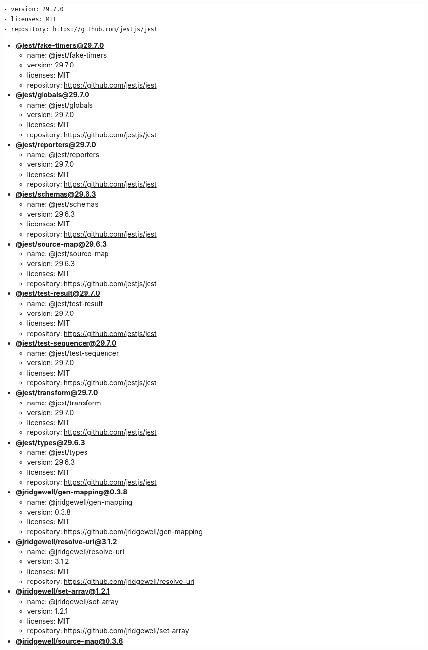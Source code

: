     - version: 29.7.0
    - licenses: MIT
    - repository: https://github.com/jestjs/jest
 - **[@jest/fake-timers@29.7.0](https://github.com/jestjs/jest)**
    - name: @jest/fake-timers
    - version: 29.7.0
    - licenses: MIT
    - repository: https://github.com/jestjs/jest
 - **[@jest/globals@29.7.0](https://github.com/jestjs/jest)**
    - name: @jest/globals
    - version: 29.7.0
    - licenses: MIT
    - repository: https://github.com/jestjs/jest
 - **[@jest/reporters@29.7.0](https://github.com/jestjs/jest)**
    - name: @jest/reporters
    - version: 29.7.0
    - licenses: MIT
    - repository: https://github.com/jestjs/jest
 - **[@jest/schemas@29.6.3](https://github.com/jestjs/jest)**
    - name: @jest/schemas
    - version: 29.6.3
    - licenses: MIT
    - repository: https://github.com/jestjs/jest
 - **[@jest/source-map@29.6.3](https://github.com/jestjs/jest)**
    - name: @jest/source-map
    - version: 29.6.3
    - licenses: MIT
    - repository: https://github.com/jestjs/jest
 - **[@jest/test-result@29.7.0](https://github.com/jestjs/jest)**
    - name: @jest/test-result
    - version: 29.7.0
    - licenses: MIT
    - repository: https://github.com/jestjs/jest
 - **[@jest/test-sequencer@29.7.0](https://github.com/jestjs/jest)**
    - name: @jest/test-sequencer
    - version: 29.7.0
    - licenses: MIT
    - repository: https://github.com/jestjs/jest
 - **[@jest/transform@29.7.0](https://github.com/jestjs/jest)**
    - name: @jest/transform
    - version: 29.7.0
    - licenses: MIT
    - repository: https://github.com/jestjs/jest
 - **[@jest/types@29.6.3](https://github.com/jestjs/jest)**
    - name: @jest/types
    - version: 29.6.3
    - licenses: MIT
    - repository: https://github.com/jestjs/jest
 - **[@jridgewell/gen-mapping@0.3.8](https://github.com/jridgewell/gen-mapping)**
    - name: @jridgewell/gen-mapping
    - version: 0.3.8
    - licenses: MIT
    - repository: https://github.com/jridgewell/gen-mapping
 - **[@jridgewell/resolve-uri@3.1.2](https://github.com/jridgewell/resolve-uri)**
    - name: @jridgewell/resolve-uri
    - version: 3.1.2
    - licenses: MIT
    - repository: https://github.com/jridgewell/resolve-uri
 - **[@jridgewell/set-array@1.2.1](https://github.com/jridgewell/set-array)**
    - name: @jridgewell/set-array
    - version: 1.2.1
    - licenses: MIT
    - repository: https://github.com/jridgewell/set-array
 - **[@jridgewell/source-map@0.3.6](https://github.com/jridgewell/source-map)**
